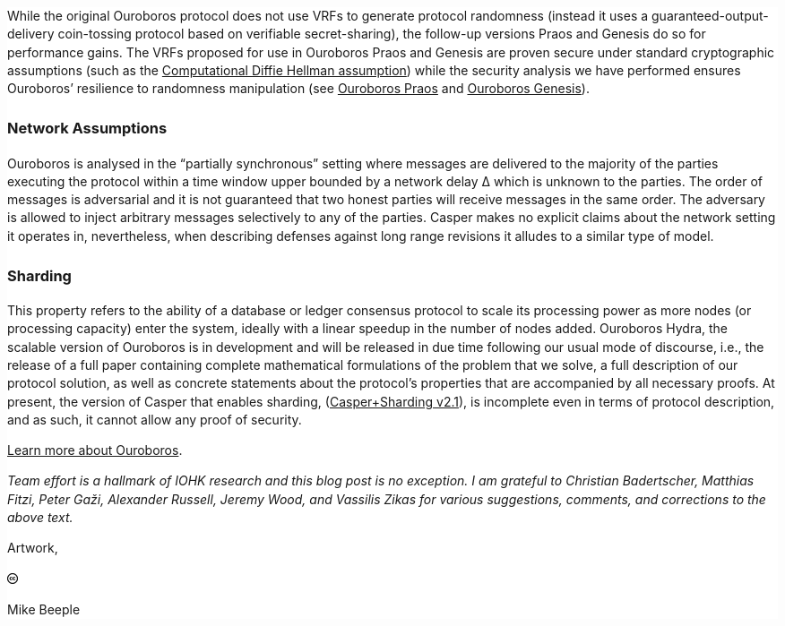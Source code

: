 While the original Ouroboros protocol does not use VRFs to generate protocol randomness (instead it uses a guaranteed-output-delivery coin-tossing protocol based on verifiable secret-sharing), the follow-up versions Praos and Genesis do so for performance gains. The VRFs proposed for use in Ouroboros Praos and Genesis are proven secure under standard cryptographic assumptions (such as the [Computational Diffie Hellman assumption](https://en.wikipedia.org/wiki/Computational_Diffie%E2%80%93Hellman_assumption "Computational Diffie Hellman assumption, wikipedia.org")) while the security analysis we have performed ensures Ouroboros’ resilience to randomness manipulation (see [Ouroboros Praos](https://eprint.iacr.org/2017/573 "Ouroboros Praos: An adaptively-secure, semi-synchronous proof-of-stake protocol, eprint") and [Ouroboros Genesis](https://eprint.iacr.org/2018/378 "Ouroboros Genesis: Composable Proof-of-Stake Blockchains with Dynamic Availability, eprint")). 
### **Network Assumptions**
Ouroboros is analysed in the “partially synchronous” setting where messages are delivered to the majority of the parties executing the protocol within a time window upper bounded by a network delay Δ which is unknown to the parties. The order of messages is adversarial and it is not guaranteed that two honest parties will receive messages in the same order. The adversary is allowed to inject arbitrary messages selectively to any of the parties. Casper makes no explicit claims about the network setting it operates in, nevertheless, when describing defenses against long range revisions it alludes to a similar type of model.
### **Sharding**
This property refers to the ability of a database or ledger consensus protocol to scale its processing power as more nodes (or processing capacity) enter the system, ideally with a linear speedup in the number of nodes added. Ouroboros Hydra, the scalable version of Ouroboros is in development and will be released in due time following our usual mode of discourse, i.e., the release of a full paper containing complete mathematical formulations of the problem that we solve, a full description of our protocol solution, as well as concrete statements about the protocol’s properties that are accompanied by all necessary proofs. At present, the version of Casper that enables sharding, ([Casper+Sharding v2.1](https://notes.ethereum.org/SCIg8AH5SA-O4C1G1LYZHQ?view "Casper+Sharding chain v2.1, ethereum.org")), is incomplete even in terms of protocol description, and as such, it cannot allow any proof of security. 

[Learn more about Ouroboros](https://www.youtube.com/watch?v=Nlmv4fg4NQk&list=PLnPTB0CuBOBw9H7dynFu9U25vqFWRw1UX "Ouroboros: A Provably Secure Proof-of-Stake YouTube").

*Team effort is a hallmark of IOHK research and this blog post is no exception. I am grateful to Christian Badertscher, Matthias Fitzi, Peter Gaži, Alexander Russell, Jeremy Wood, and Vassilis Zikas for various suggestions, comments, and corrections to the above text.*

Artwork, 

[](https://creativecommons.org/licenses/by/4.0/)

![Creative Commons](img/2018-08-09-how-does-casper-compare-to-ouroboros.008.png)

[](http://www.beeple-crap.com)

Mike Beeple
